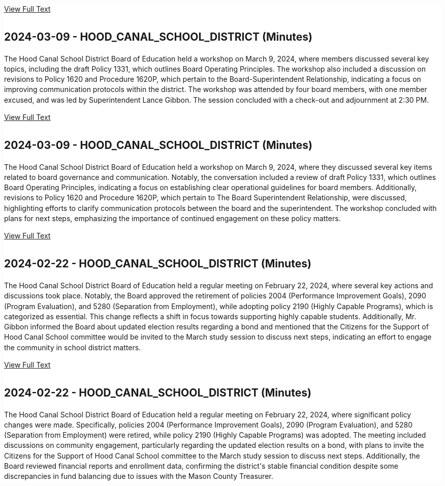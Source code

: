 [View Full Text](https://raw.githubusercontent.com/VoronoiPerspectives/WashingtonStateSchoolBoardExplorer/refs/heads/main/data/countries/usa/states/wa/counties/mason/school_boards/hood_canal_school_district/2024/processed/2024-03-28-draftmtg-minutes.txt)

## 2024-03-09 - HOOD_CANAL_SCHOOL_DISTRICT (Minutes)

The Hood Canal School District Board of Education held a workshop on March 9, 2024, where members discussed several key topics, including the draft Policy 1331, which outlines Board Operating Principles. The workshop also included a discussion on revisions to Policy 1620 and Procedure 1620P, which pertain to the Board-Superintendent Relationship, indicating a focus on improving communication protocols within the district. The workshop was attended by four board members, with one member excused, and was led by Superintendent Lance Gibbon. The session concluded with a check-out and adjournment at 2:30 PM.

[View Full Text](https://raw.githubusercontent.com/VoronoiPerspectives/WashingtonStateSchoolBoardExplorer/refs/heads/main/data/countries/usa/states/wa/counties/mason/school_boards/hood_canal_school_district/2024/processed/2024-03-09-minutes.txt)

## 2024-03-09 - HOOD_CANAL_SCHOOL_DISTRICT (Minutes)

The Hood Canal School District Board of Education held a workshop on March 9, 2024, where they discussed several key items related to board governance and communication. Notably, the conversation included a review of draft Policy 1331, which outlines Board Operating Principles, indicating a focus on establishing clear operational guidelines for board members. Additionally, revisions to Policy 1620 and Procedure 1620P, which pertain to The Board Superintendent Relationship, were discussed, highlighting efforts to clarify communication protocols between the board and the superintendent. The workshop concluded with plans for next steps, emphasizing the importance of continued engagement on these policy matters.

[View Full Text](https://raw.githubusercontent.com/VoronoiPerspectives/WashingtonStateSchoolBoardExplorer/refs/heads/main/data/countries/usa/states/wa/counties/mason/school_boards/hood_canal_school_district/2024/processed/2024-03-09-draftmtg-minutes.txt)

## 2024-02-22 - HOOD_CANAL_SCHOOL_DISTRICT (Minutes)

The Hood Canal School District Board of Education held a regular meeting on February 22, 2024, where several key actions and discussions took place. Notably, the Board approved the retirement of policies 2004 (Performance Improvement Goals), 2090 (Program Evaluation), and 5280 (Separation from Employment), while adopting policy 2190 (Highly Capable Programs), which is categorized as essential. This change reflects a shift in focus towards supporting highly capable students. Additionally, Mr. Gibbon informed the Board about updated election results regarding a bond and mentioned that the Citizens for the Support of Hood Canal School committee would be invited to the March study session to discuss next steps, indicating an effort to engage the community in school district matters.

[View Full Text](https://raw.githubusercontent.com/VoronoiPerspectives/WashingtonStateSchoolBoardExplorer/refs/heads/main/data/countries/usa/states/wa/counties/mason/school_boards/hood_canal_school_district/2024/processed/2024-02-22-minutes.txt)

## 2024-02-22 - HOOD_CANAL_SCHOOL_DISTRICT (Minutes)

The Hood Canal School District Board of Education held a regular meeting on February 22, 2024, where significant policy changes were made. Specifically, policies 2004 (Performance Improvement Goals), 2090 (Program Evaluation), and 5280 (Separation from Employment) were retired, while policy 2190 (Highly Capable Programs) was adopted. The meeting included discussions on community engagement, particularly regarding the updated election results on a bond, with plans to invite the Citizens for the Support of Hood Canal School committee to the March study session to discuss next steps. Additionally, the Board reviewed financial reports and enrollment data, confirming the district's stable financial condition despite some discrepancies in fund balancing due to issues with the Mason County Treasurer.

